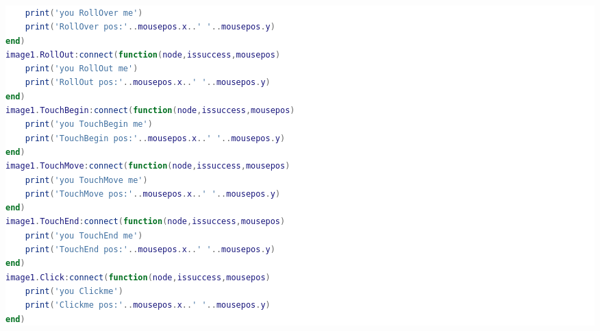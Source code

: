 ```lua
    print('you RollOver me')
    print('RollOver pos:'..mousepos.x..' '..mousepos.y)
end)
image1.RollOut:connect(function(node,issuccess,mousepos) 
    print('you RollOut me')
    print('RollOut pos:'..mousepos.x..' '..mousepos.y)
end)
image1.TouchBegin:connect(function(node,issuccess,mousepos) 
    print('you TouchBegin me')
    print('TouchBegin pos:'..mousepos.x..' '..mousepos.y)
end)
image1.TouchMove:connect(function(node,issuccess,mousepos) 
    print('you TouchMove me')
    print('TouchMove pos:'..mousepos.x..' '..mousepos.y)
end)
image1.TouchEnd:connect(function(node,issuccess,mousepos) 
    print('you TouchEnd me')
    print('TouchEnd pos:'..mousepos.x..' '..mousepos.y)
end)
image1.Click:connect(function(node,issuccess,mousepos) 
    print('you Clickme')
    print('Clickme pos:'..mousepos.x..' '..mousepos.y)
end)
```